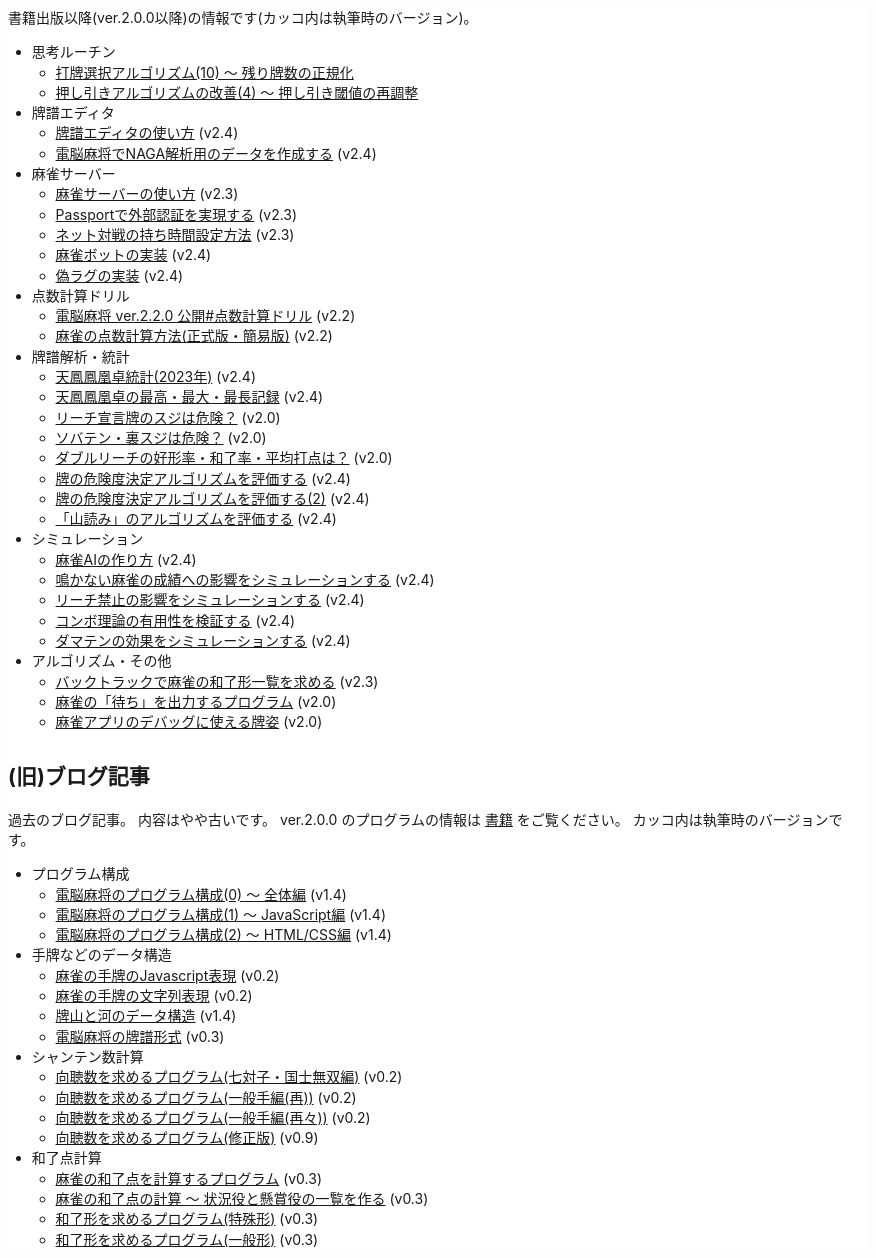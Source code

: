 書籍出版以降(ver.2.0.0以降)の情報です(カッコ内は執筆時のバージョン)。

- 思考ルーチン
  - [打牌選択アルゴリズム(10) 〜 残り牌数の正規化](https://blog.kobalab.net/entry/2025/07/26/204059)
  - [押し引きアルゴリズムの改善(4) 〜 押し引き閾値の再調整](https://blog.kobalab.net/entry/2025/07/27/221043)
- 牌譜エディタ
  - [牌譜エディタの使い方](https://blog.kobalab.net/entry/2024/10/28/000539) (v2.4)
  - [電脳麻将でNAGA解析用のデータを作成する](https://blog.kobalab.net/entry/2024/11/02/223910) (v2.4)
- 麻雀サーバー
  - [麻雀サーバーの使い方](https://blog.kobalab.net/entry/2024/02/15/081605) (v2.3)
  - [Passportで外部認証を実現する](https://blog.kobalab.net/entry/2024/02/19/211526) (v2.3)
  - [ネット対戦の持ち時間設定方法](https://blog.kobalab.net/entry/2024/02/17/120315) (v2.3)
  - [麻雀ボットの実装](https://blog.kobalab.net/entry/2025/01/20/205434) (v2.4)
  - [偽ラグの実装](https://blog.kobalab.net/entry/2025/01/26/194556) (v2.4)
- 点数計算ドリル
  - [電脳麻将 ver.2.2.0 公開#点数計算ドリル](https://blog.kobalab.net/entry/2023/12/24/220847#%E7%82%B9%E6%95%B0%E8%A8%88%E7%AE%97%E3%83%89%E3%83%AA%E3%83%AB) (v2.2)
  - [麻雀の点数計算方法(正式版・簡易版)](https://blog.kobalab.net/entry/2023/12/11/204103) (v2.2)
- 牌譜解析・統計
  - [天鳳鳳凰卓統計(2023年)](https://blog.kobalab.net/entry/2024/11/04/215201) (v2.4)
  - [天鳳鳳凰卓の最高・最大・最長記録](https://blog.kobalab.net/entry/2024/11/27/034233) (v2.4)
  - [リーチ宣言牌のスジは危険？](https://blog.kobalab.net/entry/2021/11/19/201332) (v2.0)
  - [ソバテン・裏スジは危険？](https://blog.kobalab.net/entry/2021/11/21/121835) (v2.0)
  - [ダブルリーチの好形率・和了率・平均打点は？](https://blog.kobalab.net/entry/2022/03/19/124607) (v2.0)
  - [牌の危険度決定アルゴリズムを評価する](https://blog.kobalab.net/entry/2025/06/15/101229) (v2.4)
  - [牌の危険度決定アルゴリズムを評価する(2)](https://blog.kobalab.net/entry/2025/07/05/033429) (v2.4)
  - [「山読み」のアルゴリズムを評価する](https://blog.kobalab.net/entry/2025/06/26/224529) (v2.4)
- シミュレーション
  - [麻雀AIの作り方](https://blog.kobalab.net/entry/2025/02/20/010020) (v2.4)
  - [鳴かない麻雀の成績への影響をシミュレーションする](https://blog.kobalab.net/entry/2025/02/28/203123) (v2.4)
  - [リーチ禁止の影響をシミュレーションする](https://blog.kobalab.net/entry/2025/03/06/214245) (v2.4)
  - [コンボ理論の有用性を検証する](https://blog.kobalab.net/entry/2025/05/30/224039) (v2.4)
  - [ダマテンの効果をシミュレーションする](https://blog.kobalab.net/entry/2025/06/20/203242) (v2.4)
- アルゴリズム・その他
  - [バックトラックで麻雀の和了形一覧を求める](https://blog.kobalab.net/entry/2024/09/16/111847) (v2.3)
  - [麻雀の「待ち」を出力するプログラム](https://blog.kobalab.net/entry/2022/05/01/181217) (v2.0)
  - [麻雀アプリのデバッグに使える牌姿](https://blog.kobalab.net/entry/2022/04/17/174206) (v2.0)

## (旧)ブログ記事

過去のブログ記事。
内容はやや古いです。
ver.2.0.0 のプログラムの情報は [書籍](#書籍) をご覧ください。
カッコ内は執筆時のバージョンです。

- プログラム構成
  - [電脳麻将のプログラム構成(0) ～ 全体編](https://blog.kobalab.net/entry/2020/07/19/212824) (v1.4)
  - [電脳麻将のプログラム構成(1) 〜 JavaScript編](https://blog.kobalab.net/entry/2020/07/24/234523) (v1.4)
  - [電脳麻将のプログラム構成(2) 〜 HTML/CSS編](https://blog.kobalab.net/entry/2020/07/29/003536) (v1.4)
- 手牌などのデータ構造
  - [麻雀の手牌のJavascript表現](https://blog.kobalab.net/entry/20151211/1449838875) (v0.2)
  - [麻雀の手牌の文字列表現](https://blog.kobalab.net/entry/20151218/1450441130) (v0.2)
  - [牌山と河のデータ構造](https://blog.kobalab.net/entry/2020/09/23/201841) (v1.4)
  - [電脳麻将の牌譜形式](https://blog.kobalab.net/entry/20151228/1451228689) (v0.3)
- シャンテン数計算
  - [向聴数を求めるプログラム(七対子・国士無双編)](https://blog.kobalab.net/entry/20151215/1450112281) (v0.2)
  - [向聴数を求めるプログラム(一般手編(再))](https://blog.kobalab.net/entry/20151216/1450191666) (v0.2)
  - [向聴数を求めるプログラム(一般手編(再々))](https://blog.kobalab.net/entry/20151217/1450357254) (v0.2)
  - [向聴数を求めるプログラム(修正版)](https://blog.kobalab.net/entry/20170917/1505601161) (v0.9)
- 和了点計算
  - [麻雀の和了点を計算するプログラム](https://blog.kobalab.net/entry/20151221/1450624780) (v0.3)
  - [麻雀の和了点の計算 ～ 状況役と懸賞役の一覧を作る](https://blog.kobalab.net/entry/20151222/1450710990) (v0.3)
  - [和了形を求めるプログラム(特殊形)](https://blog.kobalab.net/entry/20151223/1450796906) (v0.3)
  - [和了形を求めるプログラム(一般形)](https://blog.kobalab.net/entry/20151224/1450883400) (v0.3)